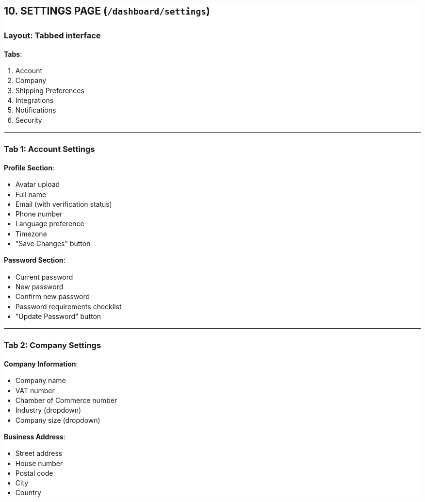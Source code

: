 
## **10. SETTINGS PAGE** (`/dashboard/settings`)

### **Layout**: Tabbed interface

**Tabs**:

1. Account
2. Company
3. Shipping Preferences
4. Integrations
5. Notifications
6. Security

---

### **Tab 1: Account Settings**

**Profile Section**:

- Avatar upload
- Full name
- Email (with verification status)
- Phone number
- Language preference
- Timezone
- "Save Changes" button

**Password Section**:

- Current password
- New password
- Confirm new password
- Password requirements checklist
- "Update Password" button

---

### **Tab 2: Company Settings**

**Company Information**:

- Company name
- VAT number
- Chamber of Commerce number
- Industry (dropdown)
- Company size (dropdown)

**Business Address**:

- Street address
- House number
- Postal code
- City
- Country
